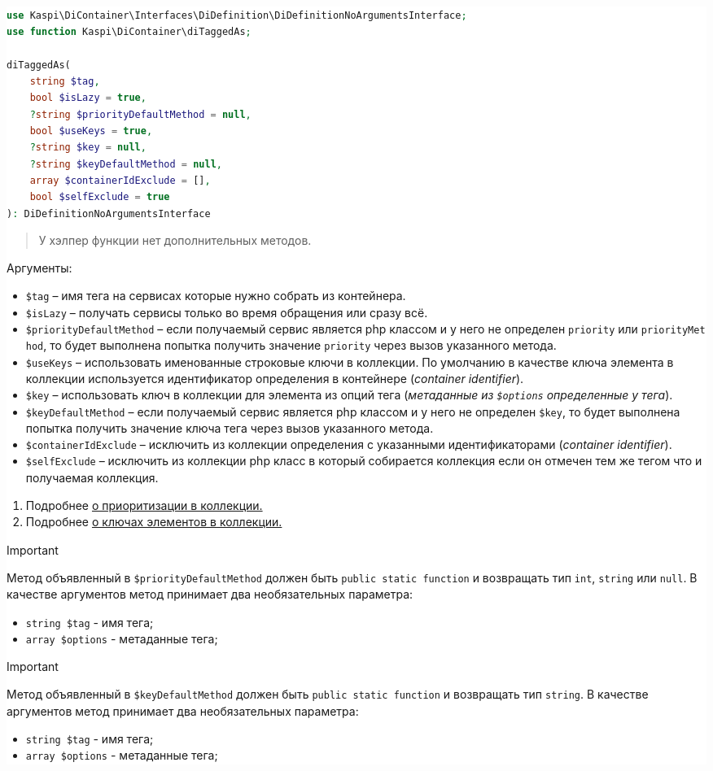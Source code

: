 ```php
use Kaspi\DiContainer\Interfaces\DiDefinition\DiDefinitionNoArgumentsInterface;
use function Kaspi\DiContainer\diTaggedAs;

diTaggedAs(
    string $tag,
    bool $isLazy = true,
    ?string $priorityDefaultMethod = null,
    bool $useKeys = true,
    ?string $key = null,
    ?string $keyDefaultMethod = null,
    array $containerIdExclude = [],
    bool $selfExclude = true
): DiDefinitionNoArgumentsInterface
```
> У хэлпер функции нет дополнительных методов.

Аргументы:
- `$tag` – имя тега на сервисах которые нужно собрать из контейнера.
- `$isLazy` – получать сервисы только во время обращения или сразу всё.
- `$priorityDefaultMethod` – если получаемый сервис является php классом
и у него не определен `priority` или `priorityMethod`, то будет выполнена попытка
получить значение `priority` через вызов указанного метода.
- `$useKeys` – использовать именованные строковые ключи в коллекции.
По умолчанию в качестве ключа элемента в коллекции используется идентификатор
определения в контейнере (_container identifier_).
- `$key` – использовать ключ в коллекции для элемента из опций тега (_метаданные из `$options` определенные у тега_).  
- `$keyDefaultMethod` – если получаемый сервис является php классом
и у него не определен `$key`, то будет выполнена попытка
получить значение ключа тега через вызов указанного метода.
- `$containerIdExclude` – исключить из коллекции определения
  с указанными идентификаторами (_container identifier_).
- `$selfExclude` – исключить из коллекции php класс в который собирается коллекция
  если он отмечен тем же тегом что и получаемая коллекция.


1. Подробнее [о приоритизации в коллекции.](https://github.com/agdobrynin/di-container/blob/main/docs/05-tags.md#%D0%BF%D1%80%D0%B8%D0%BE%D1%80%D0%B8%D1%82%D0%B5%D1%82-%D0%B2-%D0%BA%D0%BE%D0%BB%D0%BB%D0%B5%D0%BA%D1%86%D0%B8%D0%B8)
2. Подробнее [о ключах элементов в коллекции.](https://github.com/agdobrynin/di-container/blob/main/docs/05-tags.md#%D0%BA%D0%BB%D1%8E%D1%87-%D1%8D%D0%BB%D0%B5%D0%BC%D0%B5%D0%BD%D1%82%D0%B0-%D0%B2-%D0%BA%D0%BE%D0%BB%D0%BB%D0%B5%D0%BA%D1%86%D0%B8%D0%B8)

> [!IMPORTANT]
> Метод объявленный в `$priorityDefaultMethod` должен быть `public static function`
> и возвращать тип `int`, `string` или `null`.
> В качестве аргументов метод принимает два необязательных параметра:
>  - `string $tag` - имя тега;
>  - `array $options` - метаданные тега;

> [!IMPORTANT]
> Метод объявленный в `$keyDefaultMethod` должен быть `public static function`
> и возвращать тип `string`.
> В качестве аргументов метод принимает два необязательных параметра:
>  - `string $tag` - имя тега;
>  - `array $options` - метаданные тега;
